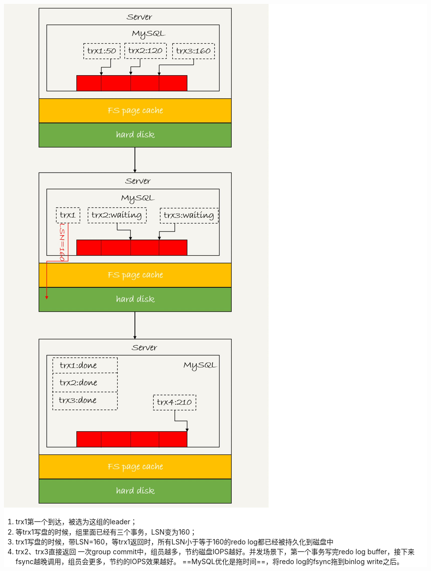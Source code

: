 ![](MySQL/attachments/cc93112e8289b7d7cd285084c3388447_MD5.jpeg)
1. trx1第一个到达，被选为这组的leader；
2. 等trx1写盘的时候，组里面已经有三个事务，LSN变为160；
3. trx1写盘的时候，带LSN=160，等trx1返回时，所有LSN小于等于160的redo log都已经被持久化到磁盘中
4. trx2、trx3直接返回
一次group commit中，组员越多，节约磁盘IOPS越好。并发场景下，第一个事务写完redo log buffer，接下来fsync越晚调用，组员会更多，节约的IOPS效果越好。
==MySQL优化是拖时间==，将redo log的fsync拖到binlog write之后。